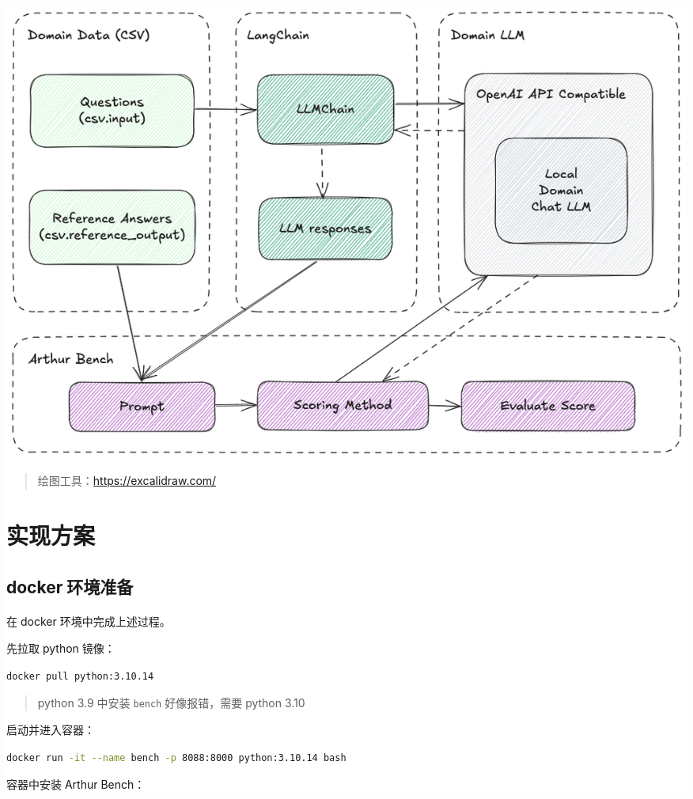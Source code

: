 ![overview](/contents/evaluate-local-llm-with-arthur-ai-bench/overview.png)

> 绘图工具：https://excalidraw.com/

# 实现方案

## docker 环境准备

在 docker 环境中完成上述过程。

先拉取 python 镜像：

```bash
docker pull python:3.10.14
```

> python 3.9 中安装 `bench` 好像报错，需要 python 3.10

启动并进入容器：

```bash
docker run -it --name bench -p 8088:8000 python:3.10.14 bash
```

容器中安装 Arthur Bench：
